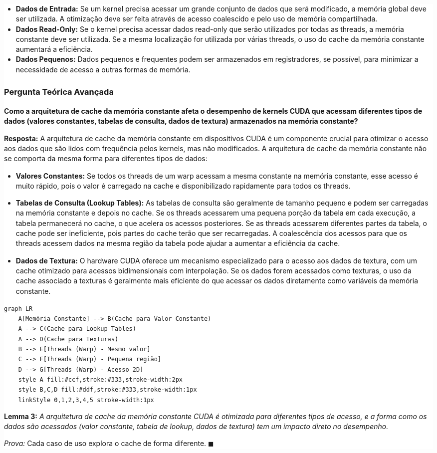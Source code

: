 *   **Dados de Entrada:** Se um kernel precisa acessar um grande conjunto de dados que será modificado, a memória global deve ser utilizada. A otimização deve ser feita através de acesso coalescido e pelo uso de memória compartilhada.
*   **Dados Read-Only:** Se o kernel precisa acessar dados read-only que serão utilizados por todas as threads, a memória constante deve ser utilizada. Se a mesma localização for utilizada por várias threads, o uso do cache da memória constante aumentará a eficiência.
*   **Dados Pequenos:** Dados pequenos e frequentes podem ser armazenados em registradores, se possível, para minimizar a necessidade de acesso a outras formas de memória.

### Pergunta Teórica Avançada

**Como a arquitetura de cache da memória constante afeta o desempenho de kernels CUDA que acessam diferentes tipos de dados (valores constantes, tabelas de consulta, dados de textura) armazenados na memória constante?**

**Resposta:**
A arquitetura de cache da memória constante em dispositivos CUDA é um componente crucial para otimizar o acesso aos dados que são lidos com frequência pelos kernels, mas não modificados. A arquitetura de cache da memória constante não se comporta da mesma forma para diferentes tipos de dados:

*   **Valores Constantes:** Se todos os threads de um warp acessam a mesma constante na memória constante, esse acesso é muito rápido, pois o valor é carregado na cache e disponibilizado rapidamente para todos os threads.

*   **Tabelas de Consulta (Lookup Tables):** As tabelas de consulta são geralmente de tamanho pequeno e podem ser carregadas na memória constante e depois no cache. Se os threads acessarem uma pequena porção da tabela em cada execução, a tabela permanecerá no cache, o que acelera os acessos posteriores. Se as threads acessarem diferentes partes da tabela, o cache pode ser ineficiente, pois partes do cache terão que ser recarregadas. A coalescência dos acessos para que os threads acessem dados na mesma região da tabela pode ajudar a aumentar a eficiência da cache.

*   **Dados de Textura:** O hardware CUDA oferece um mecanismo especializado para o acesso aos dados de textura, com um cache otimizado para acessos bidimensionais com interpolação. Se os dados forem acessados como texturas, o uso da cache associado a texturas é geralmente mais eficiente do que acessar os dados diretamente como variáveis da memória constante.

```mermaid
graph LR
    A[Memória Constante] --> B(Cache para Valor Constante)
    A --> C(Cache para Lookup Tables)
    A --> D(Cache para Texturas)
    B --> E[Threads (Warp) - Mesmo valor]
    C --> F[Threads (Warp) - Pequena região]
    D --> G[Threads (Warp) - Acesso 2D]
    style A fill:#ccf,stroke:#333,stroke-width:2px
    style B,C,D fill:#ddf,stroke:#333,stroke-width:1px
    linkStyle 0,1,2,3,4,5 stroke-width:1px
```

**Lemma 3:** *A arquitetura de cache da memória constante CUDA é otimizada para diferentes tipos de acesso, e a forma como os dados são acessados (valor constante, tabela de lookup, dados de textura) tem um impacto direto no desempenho.*

*Prova:* Cada caso de uso explora o cache de forma diferente. $\blacksquare$


[^3]: "CUDA supports several types of memory that can be used by programmers to achieve a high CGMA ratio and thus a high execution speed in their kernels. Figure 5.2 shows these CUDA device memories. At the bottom of the figure, we see global memory and constant memory. These types of memory can be written (W) and read (R) by the host by calling API functions." *(Trecho do Capítulo 5, página 97)*
[^1]: "So far, we have learned to write a CUDA kernel function that is executed by a massive number of threads. The data to be processed by these threads is first transferred from the host memory to the device global memory. The threads then access their portion of the data from the global memory using their block IDs and thread IDs." *(Trecho do Capítulo 5, página 95)*